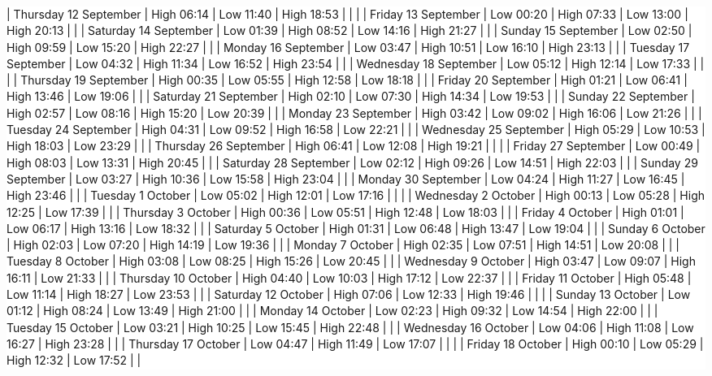 | Thursday 12 September | High 06:14 | Low 11:40 | High 18:53 |  |  |
| Friday 13 September | Low 00:20 | High 07:33 | Low 13:00 | High 20:13 |  |
| Saturday 14 September | Low 01:39 | High 08:52 | Low 14:16 | High 21:27 |  |
| Sunday 15 September | Low 02:50 | High 09:59 | Low 15:20 | High 22:27 |  |
| Monday 16 September | Low 03:47 | High 10:51 | Low 16:10 | High 23:13 |  |
| Tuesday 17 September | Low 04:32 | High 11:34 | Low 16:52 | High 23:54 |  |
| Wednesday 18 September | Low 05:12 | High 12:14 | Low 17:33 |  |  |
| Thursday 19 September | High 00:35 | Low 05:55 | High 12:58 | Low 18:18 |  |
| Friday 20 September | High 01:21 | Low 06:41 | High 13:46 | Low 19:06 |  |
| Saturday 21 September | High 02:10 | Low 07:30 | High 14:34 | Low 19:53 |  |
| Sunday 22 September | High 02:57 | Low 08:16 | High 15:20 | Low 20:39 |  |
| Monday 23 September | High 03:42 | Low 09:02 | High 16:06 | Low 21:26 |  |
| Tuesday 24 September | High 04:31 | Low 09:52 | High 16:58 | Low 22:21 |  |
| Wednesday 25 September | High 05:29 | Low 10:53 | High 18:03 | Low 23:29 |  |
| Thursday 26 September | High 06:41 | Low 12:08 | High 19:21 |  |  |
| Friday 27 September | Low 00:49 | High 08:03 | Low 13:31 | High 20:45 |  |
| Saturday 28 September | Low 02:12 | High 09:26 | Low 14:51 | High 22:03 |  |
| Sunday 29 September | Low 03:27 | High 10:36 | Low 15:58 | High 23:04 |  |
| Monday 30 September | Low 04:24 | High 11:27 | Low 16:45 | High 23:46 |  |
| Tuesday 1 October | Low 05:02 | High 12:01 | Low 17:16 |  |  |
| Wednesday 2 October | High 00:13 | Low 05:28 | High 12:25 | Low 17:39 |  |
| Thursday 3 October | High 00:36 | Low 05:51 | High 12:48 | Low 18:03 |  |
| Friday 4 October | High 01:01 | Low 06:17 | High 13:16 | Low 18:32 |  |
| Saturday 5 October | High 01:31 | Low 06:48 | High 13:47 | Low 19:04 |  |
| Sunday 6 October | High 02:03 | Low 07:20 | High 14:19 | Low 19:36 |  |
| Monday 7 October | High 02:35 | Low 07:51 | High 14:51 | Low 20:08 |  |
| Tuesday 8 October | High 03:08 | Low 08:25 | High 15:26 | Low 20:45 |  |
| Wednesday 9 October | High 03:47 | Low 09:07 | High 16:11 | Low 21:33 |  |
| Thursday 10 October | High 04:40 | Low 10:03 | High 17:12 | Low 22:37 |  |
| Friday 11 October | High 05:48 | Low 11:14 | High 18:27 | Low 23:53 |  |
| Saturday 12 October | High 07:06 | Low 12:33 | High 19:46 |  |  |
| Sunday 13 October | Low 01:12 | High 08:24 | Low 13:49 | High 21:00 |  |
| Monday 14 October | Low 02:23 | High 09:32 | Low 14:54 | High 22:00 |  |
| Tuesday 15 October | Low 03:21 | High 10:25 | Low 15:45 | High 22:48 |  |
| Wednesday 16 October | Low 04:06 | High 11:08 | Low 16:27 | High 23:28 |  |
| Thursday 17 October | Low 04:47 | High 11:49 | Low 17:07 |  |  |
| Friday 18 October | High 00:10 | Low 05:29 | High 12:32 | Low 17:52 |  |